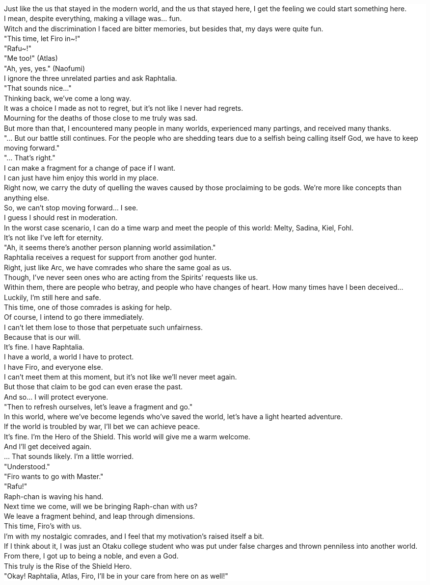 Just like the us that stayed in the modern world, and the us that stayed here, I get the feeling we could start something here.<br/>
I mean, despite everything, making a village was… fun.<br/>
Witch and the discrimination I faced are bitter memories, but besides that, my days were quite fun.<br/>
"This time, let Firo in~!"<br/>
"Rafu~!"<br/>
"Me too!" (Atlas)<br/>
"Ah, yes, yes." (Naofumi)<br/>
I ignore the three unrelated parties and ask Raphtalia.<br/>
"That sounds nice…"<br/>
Thinking back, we’ve come a long way.<br/>
It was a choice I made as not to regret, but it’s not like I never had regrets.<br/>
Mourning for the deaths of those close to me truly was sad.<br/>
But more than that, I encountered many people in many worlds, experienced many partings, and received many thanks.<br/>
"… But our battle still continues. For the people who are shedding tears due to a selfish being calling itself God, we have to keep moving forward."<br/>
"… That’s right."<br/>
I can make a fragment for a change of pace if I want.<br/>
I can just have him enjoy this world in my place.<br/>
Right now, we carry the duty of quelling the waves caused by those proclaiming to be gods. We’re more like concepts than anything else.<br/>
So, we can’t stop moving forward… I see.<br/>
I guess I should rest in moderation.<br/>
In the worst case scenario, I can do a time warp and meet the people of this world: Melty, Sadina, Kiel, Fohl.<br/>
It’s not like I’ve left for eternity.<br/>
"Ah, it seems there’s another person planning world assimilation."<br/>
Raphtalia receives a request for support from another god hunter.<br/>
Right, just like Arc, we have comrades who share the same goal as us.<br/>
Though, I’ve never seen ones who are acting from the Spirits’ requests like us.<br/>
Within them, there are people who betray, and people who have changes of heart. How many times have I been deceived…<br/>
Luckily, I’m still here and safe.<br/>
This time, one of those comrades is asking for help.<br/>
Of course, I intend to go there immediately.<br/>
I can’t let them lose to those that perpetuate such unfairness.<br/>
Because that is our will.<br/>
It’s fine. I have Raphtalia.<br/>
I have a world, a world I have to protect.<br/>
I have Firo, and everyone else.<br/>
I can’t meet them at this moment, but it’s not like we’ll never meet again.<br/>
But those that claim to be god can even erase the past.<br/>
And so… I will protect everyone.<br/>
"Then to refresh ourselves, let’s leave a fragment and go."<br/>
In this world, where we’ve become legends who’ve saved the world, let’s have a light hearted adventure.<br/>
If the world is troubled by war, I’ll bet we can achieve peace.<br/>
It’s fine. I’m the Hero of the Shield. This world will give me a warm welcome.<br/>
And I’ll get deceived again.<br/>
… That sounds likely. I’m a little worried.<br/>
"Understood."<br/>
"Firo wants to go with Master."<br/>
"Rafu!"<br/>
Raph-chan is waving his hand.<br/>
Next time we come, will we be bringing Raph-chan with us?<br/>
We leave a fragment behind, and leap through dimensions.<br/>
This time, Firo’s with us.<br/>
I’m with my nostalgic comrades, and I feel that my motivation’s raised itself a bit.<br/>
If I think about it, I was just an Otaku college student who was put under false charges and thrown penniless into another world. From there, I got up to being a noble, and even a God.<br/>
This truly is the Rise of the Shield Hero.<br/>
"Okay! Raphtalia, Atlas, Firo, I’ll be in your care from here on as well!"<br/>
